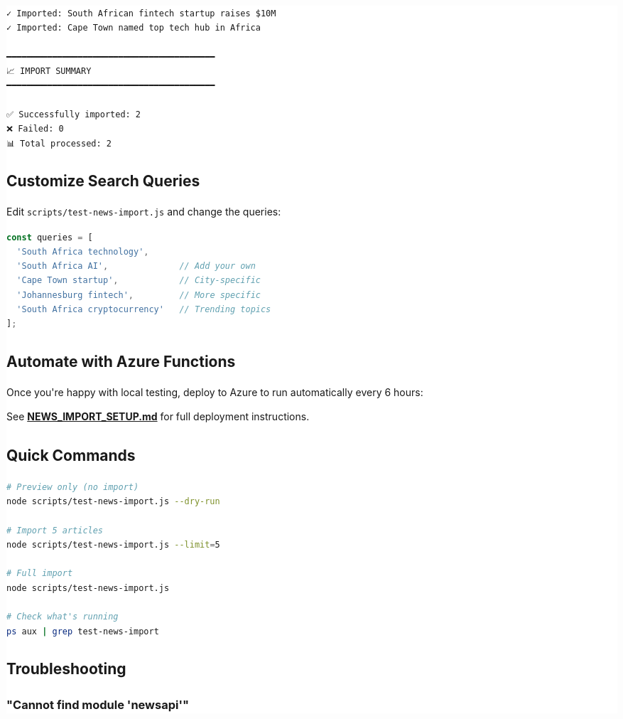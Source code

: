 ```
✓ Imported: South African fintech startup raises $10M
✓ Imported: Cape Town named top tech hub in Africa

━━━━━━━━━━━━━━━━━━━━━━━━━━━━━━━━━━━━━━━━━
📈 IMPORT SUMMARY
━━━━━━━━━━━━━━━━━━━━━━━━━━━━━━━━━━━━━━━━━

✅ Successfully imported: 2
❌ Failed: 0
📊 Total processed: 2
```

## Customize Search Queries

Edit `scripts/test-news-import.js` and change the queries:

```javascript
const queries = [
  'South Africa technology',
  'South Africa AI',              // Add your own
  'Cape Town startup',            // City-specific
  'Johannesburg fintech',         // More specific
  'South Africa cryptocurrency'   // Trending topics
];
```

## Automate with Azure Functions

Once you're happy with local testing, deploy to Azure to run automatically every 6 hours:

See **[NEWS_IMPORT_SETUP.md](NEWS_IMPORT_SETUP.md)** for full deployment instructions.

## Quick Commands

```bash
# Preview only (no import)
node scripts/test-news-import.js --dry-run

# Import 5 articles
node scripts/test-news-import.js --limit=5

# Full import
node scripts/test-news-import.js

# Check what's running
ps aux | grep test-news-import
```

## Troubleshooting

### "Cannot find module 'newsapi'"
